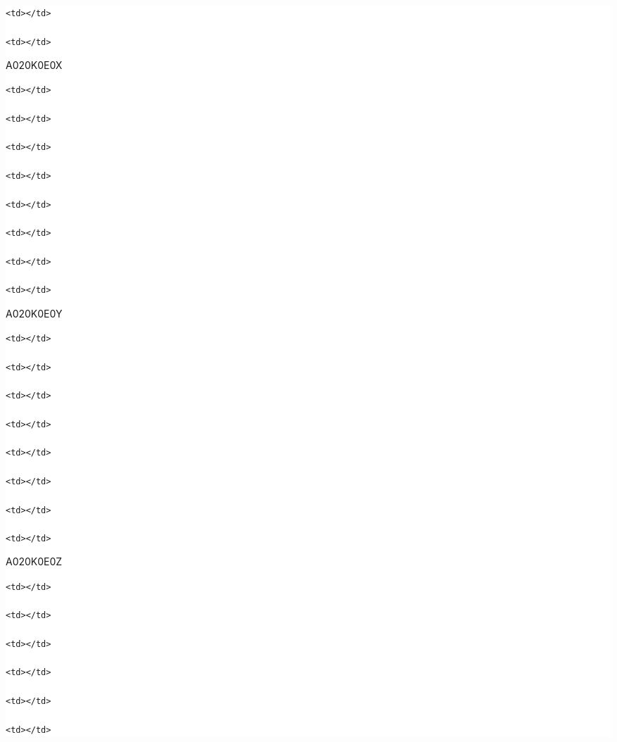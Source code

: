     <td></td>
    
    <td></td>
    

</tr>

<tr>
    <td>A020K0E0X</td>
    
    <td></td>
    
    <td></td>
    
    <td></td>
    
    <td></td>
    
    <td></td>
    
    <td></td>
    
    <td></td>
    
    <td></td>
    

</tr>

<tr>
    <td>A020K0E0Y</td>
    
    <td></td>
    
    <td></td>
    
    <td></td>
    
    <td></td>
    
    <td></td>
    
    <td></td>
    
    <td></td>
    
    <td></td>
    

</tr>

<tr>
    <td>A020K0E0Z</td>
    
    <td></td>
    
    <td></td>
    
    <td></td>
    
    <td></td>
    
    <td></td>
    
    <td></td>
    